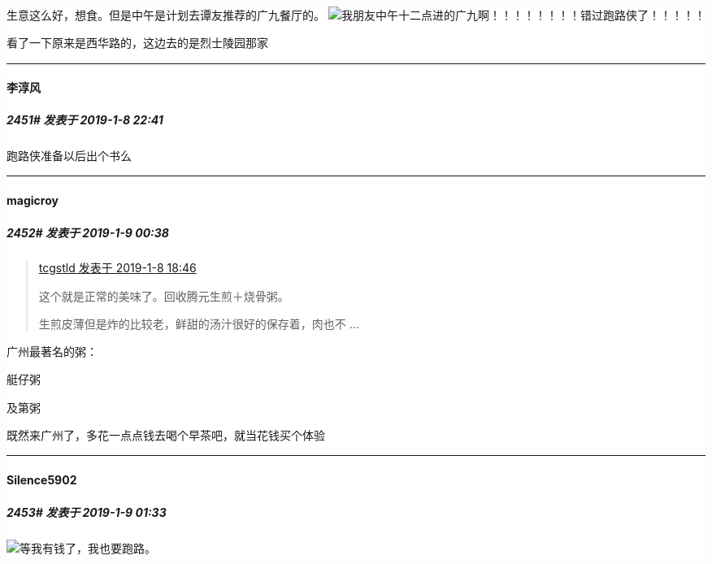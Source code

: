 生意这么好，想食。但是中午是计划去谭友推荐的广九餐厅的。</blockquote>
<img src="https://static.saraba1st.com/image/smiley/face2017/132.png" referrerpolicy="no-referrer">我朋友中午十二点进的广九啊！！！！！！！！错过跑路侠了！！！！！


看了一下原来是西华路的，这边去的是烈士陵园那家








-----

####  李淳风  
##### 2451#       发表于 2019-1-8 22:41




跑路侠准备以后出个书么







-----

####  magicroy  
##### 2452#       发表于 2019-1-9 00:38



<blockquote><a href="httphttps://bbs.saraba1st.com/2b/forum.php?mod=redirect&amp;goto=findpost&amp;pid=42204489&amp;ptid=1785863" target="_blank">tcgstld 发表于 2019-1-8 18:46</a>

这个就是正常的美味了。回收腾元生煎＋烧骨粥。

生煎皮薄但是炸的比较老，鲜甜的汤汁很好的保存着，肉也不 ...</blockquote>
广州最著名的粥：

艇仔粥

及第粥


既然来广州了，多花一点点钱去喝个早茶吧，就当花钱买个体验







-----

####  Silence5902  
##### 2453#       发表于 2019-1-9 01:33



<img src="https://static.saraba1st.com/image/smiley/face2017/007.png" referrerpolicy="no-referrer">等我有钱了，我也要跑路。

